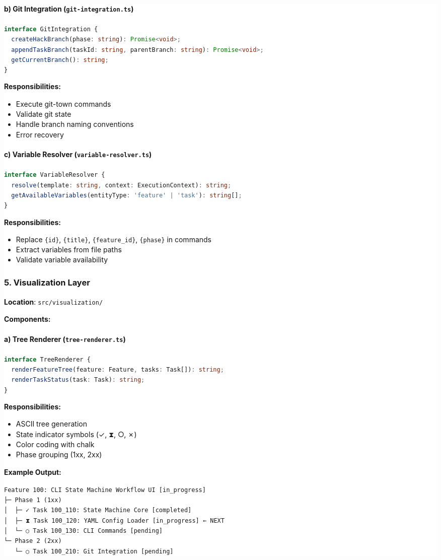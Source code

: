#### b) Git Integration (`git-integration.ts`)
```typescript
interface GitIntegration {
  createHackBranch(phase: string): Promise<void>;
  appendTaskBranch(taskId: string, parentBranch: string): Promise<void>;
  getCurrentBranch(): string;
}
```

**Responsibilities:**
- Execute git-town commands
- Validate git state
- Handle branch naming conventions
- Error recovery

#### c) Variable Resolver (`variable-resolver.ts`)
```typescript
interface VariableResolver {
  resolve(template: string, context: ExecutionContext): string;
  getAvailableVariables(entityType: 'feature' | 'task'): string[];
}
```

**Responsibilities:**
- Replace `{id}`, `{title}`, `{feature_id}`, `{phase}` in commands
- Extract variables from file paths
- Validate variable availability

### 5. Visualization Layer

**Location**: `src/visualization/`

**Components:**

#### a) Tree Renderer (`tree-renderer.ts`)
```typescript
interface TreeRenderer {
  renderFeatureTree(feature: Feature, tasks: Task[]): string;
  renderTaskStatus(task: Task): string;
}
```

**Responsibilities:**
- ASCII tree generation
- State indicator symbols (✓, ⧗, ○, ✗)
- Color coding with chalk
- Phase grouping (1xx, 2xx)

**Example Output:**
```
Feature 100: CLI State Machine Workflow UI [in_progress]
├─ Phase 1 (1xx)
│  ├─ ✓ Task 100_110: State Machine Core [completed]
│  ├─ ⧗ Task 100_120: YAML Config Loader [in_progress] ← NEXT
│  └─ ○ Task 100_130: CLI Commands [pending]
└─ Phase 2 (2xx)
   └─ ○ Task 100_210: Git Integration [pending]
```
